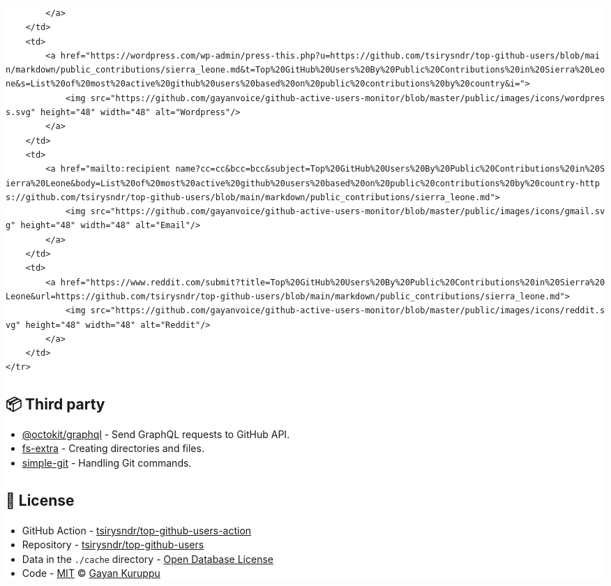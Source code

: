			</a>
		</td>
		<td>
			<a href="https://wordpress.com/wp-admin/press-this.php?u=https://github.com/tsirysndr/top-github-users/blob/main/markdown/public_contributions/sierra_leone.md&t=Top%20GitHub%20Users%20By%20Public%20Contributions%20in%20Sierra%20Leone&s=List%20of%20most%20active%20github%20users%20based%20on%20public%20contributions%20by%20country&i=">
				<img src="https://github.com/gayanvoice/github-active-users-monitor/blob/master/public/images/icons/wordpress.svg" height="48" width="48" alt="Wordpress"/>
			</a>
		</td>
		<td>
			<a href="mailto:recipient name?cc=cc&bcc=bcc&subject=Top%20GitHub%20Users%20By%20Public%20Contributions%20in%20Sierra%20Leone&body=List%20of%20most%20active%20github%20users%20based%20on%20public%20contributions%20by%20country-https://github.com/tsirysndr/top-github-users/blob/main/markdown/public_contributions/sierra_leone.md">
				<img src="https://github.com/gayanvoice/github-active-users-monitor/blob/master/public/images/icons/gmail.svg" height="48" width="48" alt="Email"/>
			</a>
		</td>
		<td>
			<a href="https://www.reddit.com/submit?title=Top%20GitHub%20Users%20By%20Public%20Contributions%20in%20Sierra%20Leone&url=https://github.com/tsirysndr/top-github-users/blob/main/markdown/public_contributions/sierra_leone.md">
				<img src="https://github.com/gayanvoice/github-active-users-monitor/blob/master/public/images/icons/reddit.svg" height="48" width="48" alt="Reddit"/>
			</a>
		</td>
	</tr>
</table>

## 📦 Third party

- [@octokit/graphql](https://www.npmjs.com/package/@octokit/graphql) - Send GraphQL requests to GitHub API.
- [fs-extra](https://www.npmjs.com/package/fs-extra) - Creating directories and files.
- [simple-git](https://www.npmjs.com/package/simple-git) - Handling Git commands.
## 📄 License

- GitHub Action - [tsirysndr/top-github-users-action](https://github.com/tsirysndr/top-github-users-action)
- Repository - [tsirysndr/top-github-users](https://github.com/tsirysndr/top-github-users)
- Data in the `./cache` directory - [Open Database License](https://opendatacommons.org/licenses/odbl/1-0/)
- Code - [MIT](./LICENSE) © [Gayan Kuruppu](https://github.com/gayanvoice)
